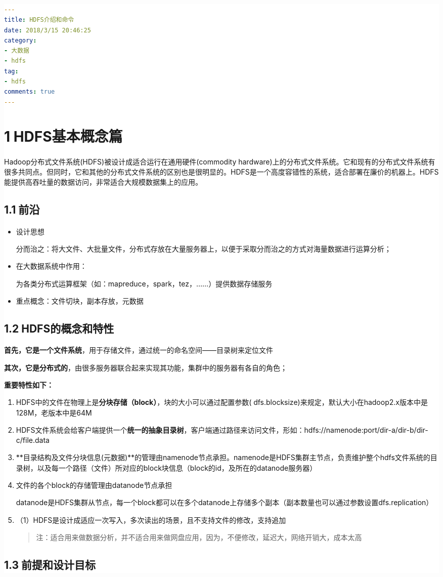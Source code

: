 ```yaml
---
title: HDFS介绍和命令
date: 2018/3/15 20:46:25
category:
- 大数据
- hdfs
tag:
- hdfs
comments: true  
---
```


# 1 HDFS基本概念篇

Hadoop分布式文件系统(HDFS)被设计成适合运行在通用硬件(commodity hardware)上的分布式文件系统。它和现有的分布式文件系统有很多共同点。但同时，它和其他的分布式文件系统的区别也是很明显的。HDFS是一个高度容错性的系统，适合部署在廉价的机器上。HDFS能提供高吞吐量的数据访问，非常适合大规模数据集上的应用。

## 1.1 前沿

- 设计思想

  分而治之：将大文件、大批量文件，分布式存放在大量服务器上，以便于采取分而治之的方式对海量数据进行运算分析；

- 在大数据系统中作用：

  为各类分布式运算框架（如：mapreduce，spark，tez，……）提供数据存储服务

- 重点概念：文件切块，副本存放，元数据

## 1.2 HDFS的概念和特性

**首先，它是一个文件系统**，用于存储文件，通过统一的命名空间——目录树来定位文件

**其次，它是分布式的**，由很多服务器联合起来实现其功能，集群中的服务器有各自的角色；

**重要特性如下：**

1. HDFS中的文件在物理上是**分块存储（block）**，块的大小可以通过配置参数( dfs.blocksize)来规定，默认大小在hadoop2.x版本中是128M，老版本中是64M

2. HDFS文件系统会给客户端提供一个**统一的抽象目录树**，客户端通过路径来访问文件，形如：hdfs://namenode:port/dir-a/dir-b/dir-c/file.data

3. **目录结构及文件分块信息(元数据)**的管理由namenode节点承担。namenode是HDFS集群主节点，负责维护整个hdfs文件系统的目录树，以及每一个路径（文件）所对应的block块信息（block的id，及所在的datanode服务器）

4. 文件的各个block的存储管理由datanode节点承担

   datanode是HDFS集群从节点，每一个block都可以在多个datanode上存储多个副本（副本数量也可以通过参数设置dfs.replication）

5. （1）HDFS是设计成适应一次写入，多次读出的场景，且不支持文件的修改，支持追加

   > 注：适合用来做数据分析，并不适合用来做网盘应用，因为，不便修改，延迟大，网络开销大，成本太高

## 1.3 前提和设计目标 
